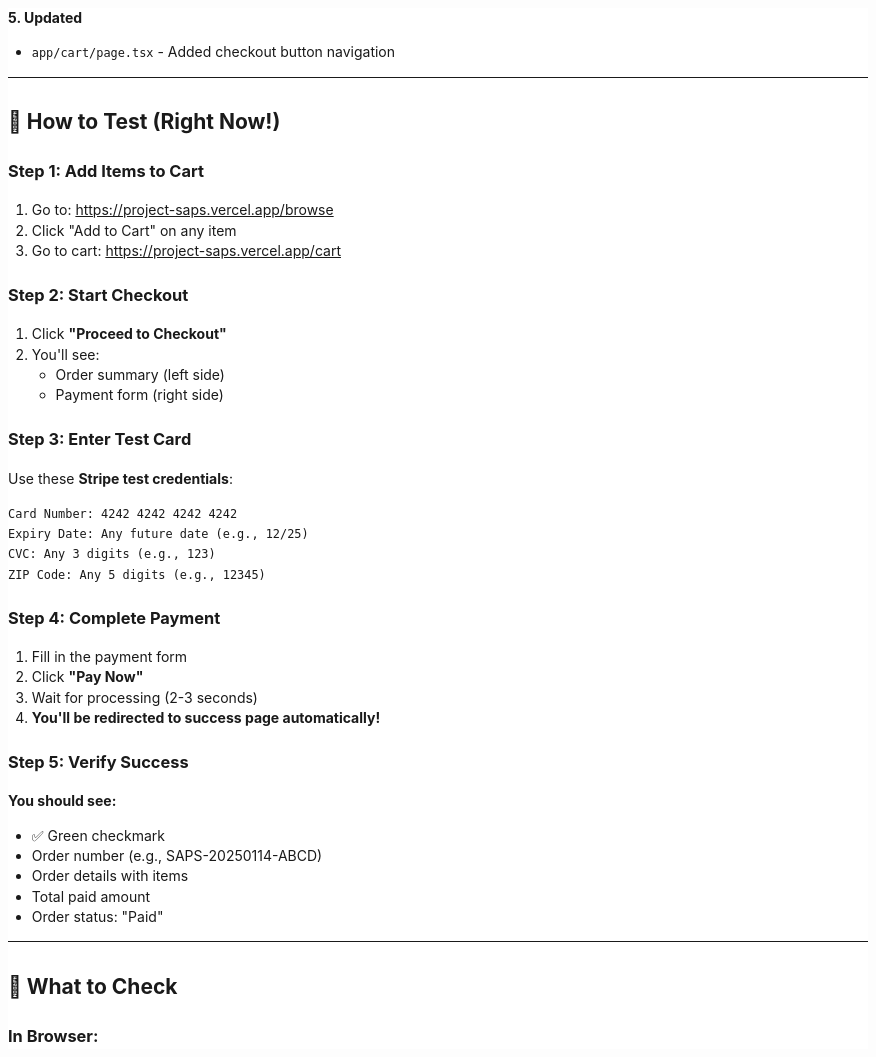 **5. Updated**
- `app/cart/page.tsx` - Added checkout button navigation

---

## 🧪 How to Test (Right Now!)

### Step 1: Add Items to Cart

1. Go to: https://project-saps.vercel.app/browse
2. Click "Add to Cart" on any item
3. Go to cart: https://project-saps.vercel.app/cart

### Step 2: Start Checkout

1. Click **"Proceed to Checkout"**
2. You'll see:
   - Order summary (left side)
   - Payment form (right side)

### Step 3: Enter Test Card

Use these **Stripe test credentials**:

```
Card Number: 4242 4242 4242 4242
Expiry Date: Any future date (e.g., 12/25)
CVC: Any 3 digits (e.g., 123)
ZIP Code: Any 5 digits (e.g., 12345)
```

### Step 4: Complete Payment

1. Fill in the payment form
2. Click **"Pay Now"**
3. Wait for processing (2-3 seconds)
4. **You'll be redirected to success page automatically!**

### Step 5: Verify Success

**You should see:**
- ✅ Green checkmark
- Order number (e.g., SAPS-20250114-ABCD)
- Order details with items
- Total paid amount
- Order status: "Paid"

---

## 🎯 What to Check

### In Browser:

